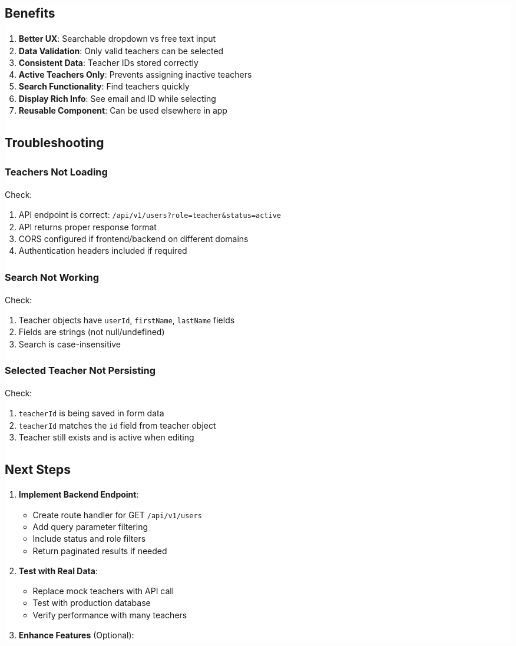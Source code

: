 ## Benefits

1. **Better UX**: Searchable dropdown vs free text input
2. **Data Validation**: Only valid teachers can be selected
3. **Consistent Data**: Teacher IDs stored correctly
4. **Active Teachers Only**: Prevents assigning inactive teachers
5. **Search Functionality**: Find teachers quickly
6. **Display Rich Info**: See email and ID while selecting
7. **Reusable Component**: Can be used elsewhere in app

## Troubleshooting

### Teachers Not Loading

Check:

1. API endpoint is correct: `/api/v1/users?role=teacher&status=active`
2. API returns proper response format
3. CORS configured if frontend/backend on different domains
4. Authentication headers included if required

### Search Not Working

Check:

1. Teacher objects have `userId`, `firstName`, `lastName` fields
2. Fields are strings (not null/undefined)
3. Search is case-insensitive

### Selected Teacher Not Persisting

Check:

1. `teacherId` is being saved in form data
2. `teacherId` matches the `id` field from teacher object
3. Teacher still exists and is active when editing

## Next Steps

1. **Implement Backend Endpoint**:

   - Create route handler for GET `/api/v1/users`
   - Add query parameter filtering
   - Include status and role filters
   - Return paginated results if needed

2. **Test with Real Data**:

   - Replace mock teachers with API call
   - Test with production database
   - Verify performance with many teachers

3. **Enhance Features** (Optional):
